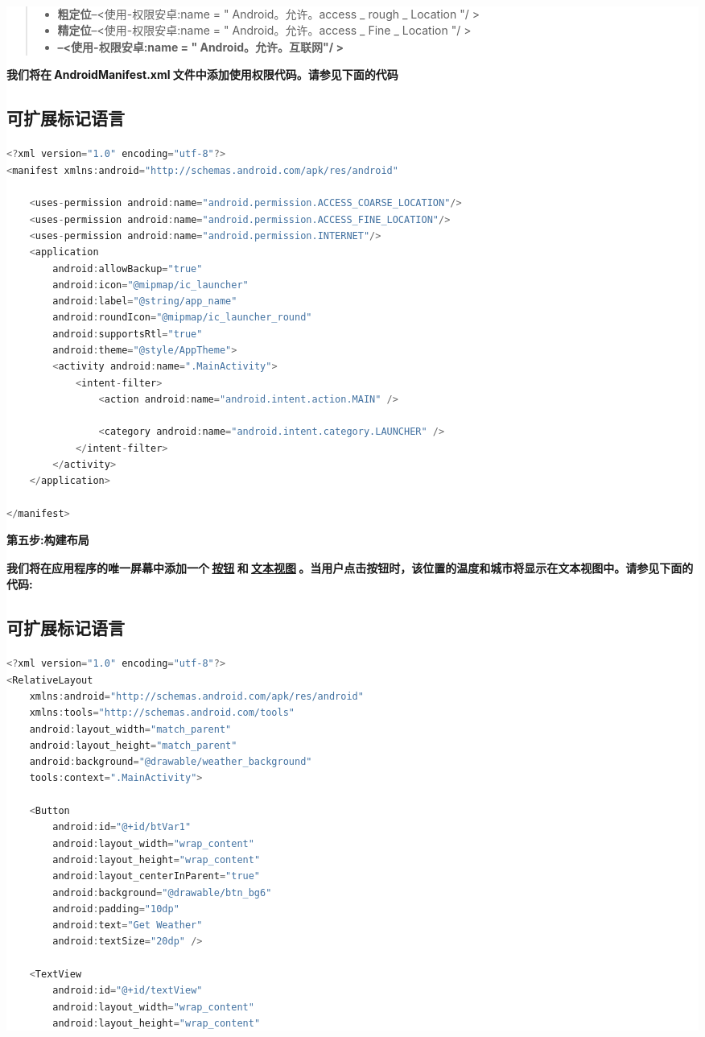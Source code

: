 > *   **粗定位**–<使用-权限安卓:name = " Android。允许。access _ rough _ Location "/ >
> *   **精定位**–<使用-权限安卓:name = " Android。允许。access _ Fine _ Location "/ >
> *   **–<使用-权限安卓:name = " Android。允许。互联网"/ >**

**我们将在 **AndroidManifest.xml** 文件中添加使用权限代码。请参见下面的代码**

## **可扩展标记语言**

```kt
<?xml version="1.0" encoding="utf-8"?>
<manifest xmlns:android="http://schemas.android.com/apk/res/android"

    <uses-permission android:name="android.permission.ACCESS_COARSE_LOCATION"/>
    <uses-permission android:name="android.permission.ACCESS_FINE_LOCATION"/>
    <uses-permission android:name="android.permission.INTERNET"/>
    <application
        android:allowBackup="true"
        android:icon="@mipmap/ic_launcher"
        android:label="@string/app_name"
        android:roundIcon="@mipmap/ic_launcher_round"
        android:supportsRtl="true"
        android:theme="@style/AppTheme">
        <activity android:name=".MainActivity">
            <intent-filter>
                <action android:name="android.intent.action.MAIN" />

                <category android:name="android.intent.category.LAUNCHER" />
            </intent-filter>
        </activity>
    </application>

</manifest>
```

****第五步:构建布局****

**我们将在应用程序的唯一屏幕中添加一个 [**按钮**](https://www.geeksforgeeks.org/button-in-kotlin/) 和 [**文本视图**](https://www.geeksforgeeks.org/textview-in-kotlin/) 。当用户点击按钮时，该位置的温度和城市将显示在文本视图中。请参见下面的代码:**

## **可扩展标记语言**

```kt
<?xml version="1.0" encoding="utf-8"?>
<RelativeLayout 
    xmlns:android="http://schemas.android.com/apk/res/android"
    xmlns:tools="http://schemas.android.com/tools"
    android:layout_width="match_parent"
    android:layout_height="match_parent"
    android:background="@drawable/weather_background"
    tools:context=".MainActivity">

    <Button
        android:id="@+id/btVar1"
        android:layout_width="wrap_content"
        android:layout_height="wrap_content"
        android:layout_centerInParent="true"
        android:background="@drawable/btn_bg6"
        android:padding="10dp"
        android:text="Get Weather"
        android:textSize="20dp" />

    <TextView
        android:id="@+id/textView"
        android:layout_width="wrap_content"
        android:layout_height="wrap_content"
```